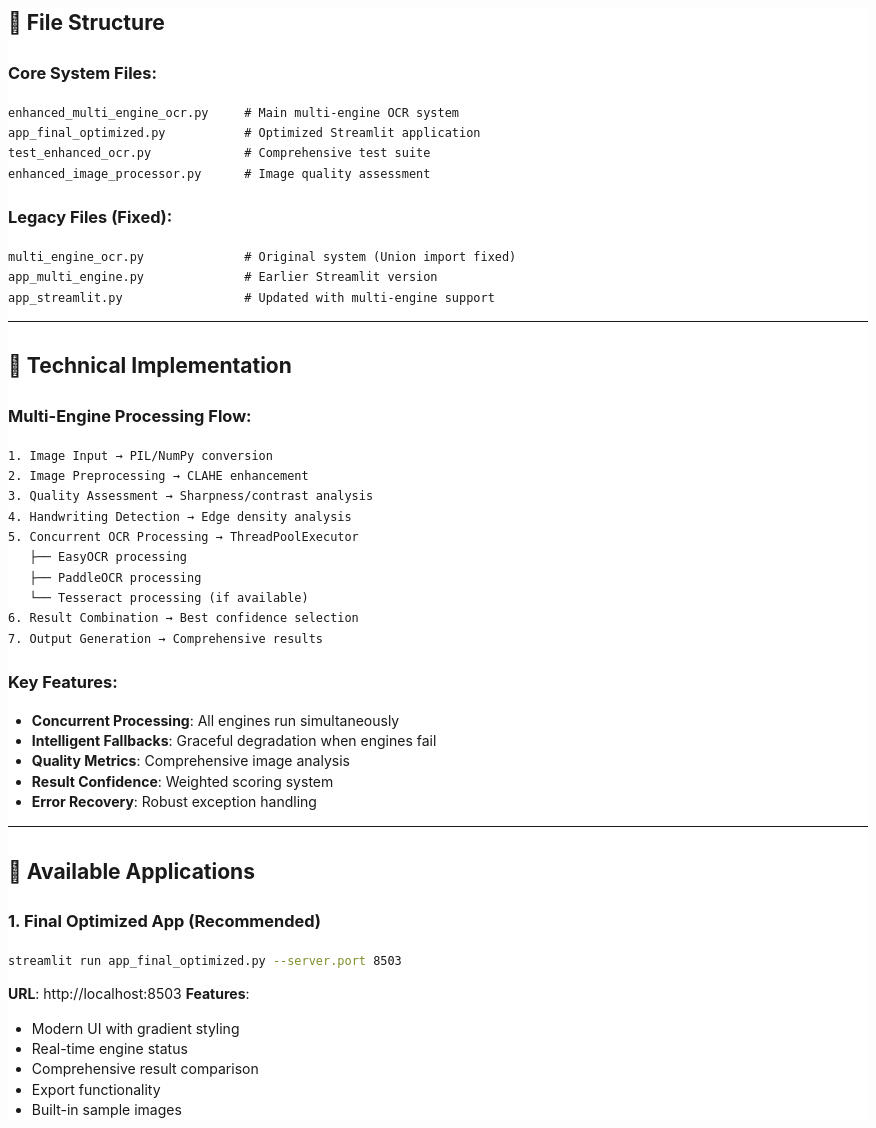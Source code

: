 
## 📁 File Structure

### Core System Files:
```
enhanced_multi_engine_ocr.py     # Main multi-engine OCR system
app_final_optimized.py           # Optimized Streamlit application
test_enhanced_ocr.py             # Comprehensive test suite
enhanced_image_processor.py      # Image quality assessment
```

### Legacy Files (Fixed):
```
multi_engine_ocr.py              # Original system (Union import fixed)
app_multi_engine.py              # Earlier Streamlit version
app_streamlit.py                 # Updated with multi-engine support
```

---

## 🔧 Technical Implementation

### Multi-Engine Processing Flow:
```
1. Image Input → PIL/NumPy conversion
2. Image Preprocessing → CLAHE enhancement
3. Quality Assessment → Sharpness/contrast analysis
4. Handwriting Detection → Edge density analysis
5. Concurrent OCR Processing → ThreadPoolExecutor
   ├── EasyOCR processing
   ├── PaddleOCR processing
   └── Tesseract processing (if available)
6. Result Combination → Best confidence selection
7. Output Generation → Comprehensive results
```

### Key Features:
- **Concurrent Processing**: All engines run simultaneously
- **Intelligent Fallbacks**: Graceful degradation when engines fail
- **Quality Metrics**: Comprehensive image analysis
- **Result Confidence**: Weighted scoring system
- **Error Recovery**: Robust exception handling

---

## 🚀 Available Applications

### 1. Final Optimized App (Recommended)
```bash
streamlit run app_final_optimized.py --server.port 8503
```
**URL**: http://localhost:8503
**Features**: 
- Modern UI with gradient styling
- Real-time engine status
- Comprehensive result comparison
- Export functionality
- Built-in sample images
